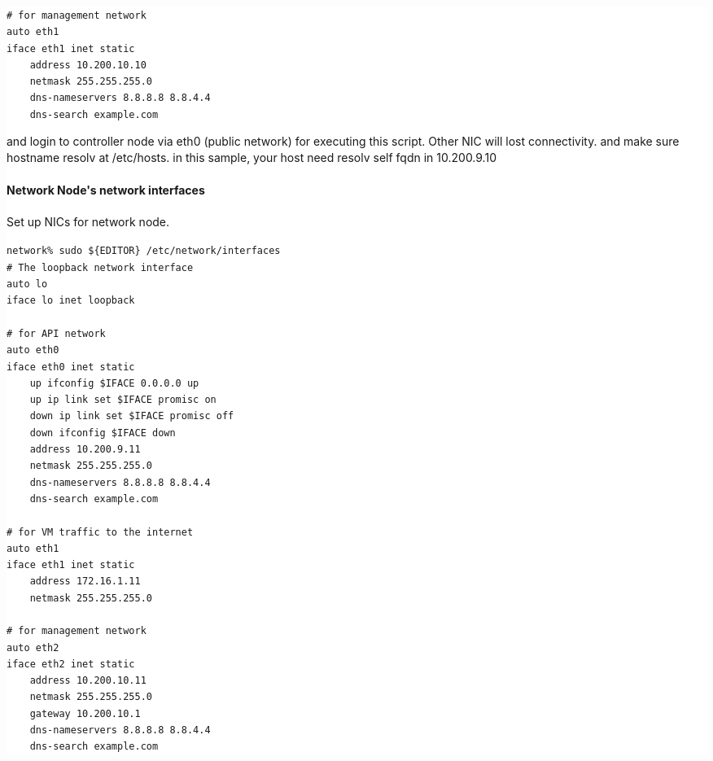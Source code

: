     # for management network
    auto eth1
    iface eth1 inet static
        address 10.200.10.10
        netmask 255.255.255.0
        dns-nameservers 8.8.8.8 8.8.4.4
        dns-search example.com

and login to controller node via eth0 (public network) for executing this script.
Other NIC will lost connectivity. and make sure hostname resolv at
/etc/hosts. in this sample, your host need resolv self fqdn in 10.200.9.10

#### Network Node's network interfaces

Set up NICs for network node.

    network% sudo ${EDITOR} /etc/network/interfaces
    # The loopback network interface
    auto lo
    iface lo inet loopback
    
    # for API network
    auto eth0
    iface eth0 inet static
        up ifconfig $IFACE 0.0.0.0 up
        up ip link set $IFACE promisc on
        down ip link set $IFACE promisc off
        down ifconfig $IFACE down
        address 10.200.9.11
        netmask 255.255.255.0
        dns-nameservers 8.8.8.8 8.8.4.4
        dns-search example.com

    # for VM traffic to the internet
    auto eth1
    iface eth1 inet static
        address 172.16.1.11
        netmask 255.255.255.0

    # for management network
    auto eth2
    iface eth2 inet static
        address 10.200.10.11
        netmask 255.255.255.0
        gateway 10.200.10.1
        dns-nameservers 8.8.8.8 8.8.4.4
        dns-search example.com
